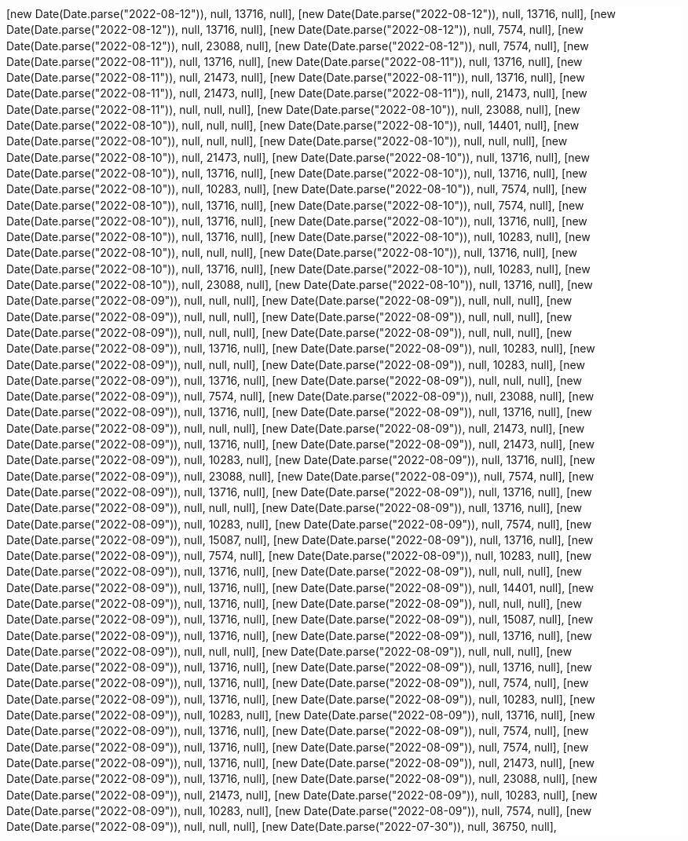[new Date(Date.parse("2022-08-12")), null, 13716, null], [new Date(Date.parse("2022-08-12")), null, 13716, null], [new Date(Date.parse("2022-08-12")), null, 13716, null], [new Date(Date.parse("2022-08-12")), null, 7574, null], [new Date(Date.parse("2022-08-12")), null, 23088, null], [new Date(Date.parse("2022-08-12")), null, 7574, null], [new Date(Date.parse("2022-08-11")), null, 13716, null], [new Date(Date.parse("2022-08-11")), null, 13716, null], [new Date(Date.parse("2022-08-11")), null, 21473, null], [new Date(Date.parse("2022-08-11")), null, 13716, null], [new Date(Date.parse("2022-08-11")), null, 21473, null], [new Date(Date.parse("2022-08-11")), null, 21473, null], [new Date(Date.parse("2022-08-11")), null, null, null], [new Date(Date.parse("2022-08-10")), null, 23088, null], [new Date(Date.parse("2022-08-10")), null, null, null], [new Date(Date.parse("2022-08-10")), null, 14401, null], [new Date(Date.parse("2022-08-10")), null, null, null], [new Date(Date.parse("2022-08-10")), null, null, null], [new Date(Date.parse("2022-08-10")), null, 21473, null], [new Date(Date.parse("2022-08-10")), null, 13716, null], [new Date(Date.parse("2022-08-10")), null, 13716, null], [new Date(Date.parse("2022-08-10")), null, 13716, null], [new Date(Date.parse("2022-08-10")), null, 10283, null], [new Date(Date.parse("2022-08-10")), null, 7574, null], [new Date(Date.parse("2022-08-10")), null, 13716, null], [new Date(Date.parse("2022-08-10")), null, 7574, null], [new Date(Date.parse("2022-08-10")), null, 13716, null], [new Date(Date.parse("2022-08-10")), null, 13716, null], [new Date(Date.parse("2022-08-10")), null, 13716, null], [new Date(Date.parse("2022-08-10")), null, 10283, null], [new Date(Date.parse("2022-08-10")), null, null, null], [new Date(Date.parse("2022-08-10")), null, 13716, null], [new Date(Date.parse("2022-08-10")), null, 13716, null], [new Date(Date.parse("2022-08-10")), null, 10283, null], [new Date(Date.parse("2022-08-10")), null, 23088, null], [new Date(Date.parse("2022-08-10")), null, 13716, null], [new Date(Date.parse("2022-08-09")), null, null, null], [new Date(Date.parse("2022-08-09")), null, null, null], [new Date(Date.parse("2022-08-09")), null, null, null], [new Date(Date.parse("2022-08-09")), null, null, null], [new Date(Date.parse("2022-08-09")), null, null, null], [new Date(Date.parse("2022-08-09")), null, null, null], [new Date(Date.parse("2022-08-09")), null, 13716, null], [new Date(Date.parse("2022-08-09")), null, 10283, null], [new Date(Date.parse("2022-08-09")), null, null, null], [new Date(Date.parse("2022-08-09")), null, 10283, null], [new Date(Date.parse("2022-08-09")), null, 13716, null], [new Date(Date.parse("2022-08-09")), null, null, null], [new Date(Date.parse("2022-08-09")), null, 7574, null], [new Date(Date.parse("2022-08-09")), null, 23088, null], [new Date(Date.parse("2022-08-09")), null, 13716, null], [new Date(Date.parse("2022-08-09")), null, 13716, null], [new Date(Date.parse("2022-08-09")), null, null, null], [new Date(Date.parse("2022-08-09")), null, 21473, null], [new Date(Date.parse("2022-08-09")), null, 13716, null], [new Date(Date.parse("2022-08-09")), null, 21473, null], [new Date(Date.parse("2022-08-09")), null, 10283, null], [new Date(Date.parse("2022-08-09")), null, 13716, null], [new Date(Date.parse("2022-08-09")), null, 23088, null], [new Date(Date.parse("2022-08-09")), null, 7574, null], [new Date(Date.parse("2022-08-09")), null, 13716, null], [new Date(Date.parse("2022-08-09")), null, 13716, null], [new Date(Date.parse("2022-08-09")), null, null, null], [new Date(Date.parse("2022-08-09")), null, 13716, null], [new Date(Date.parse("2022-08-09")), null, 10283, null], [new Date(Date.parse("2022-08-09")), null, 7574, null], [new Date(Date.parse("2022-08-09")), null, 15087, null], [new Date(Date.parse("2022-08-09")), null, 13716, null], [new Date(Date.parse("2022-08-09")), null, 7574, null], [new Date(Date.parse("2022-08-09")), null, 10283, null], [new Date(Date.parse("2022-08-09")), null, 13716, null], [new Date(Date.parse("2022-08-09")), null, null, null], [new Date(Date.parse("2022-08-09")), null, 13716, null], [new Date(Date.parse("2022-08-09")), null, 14401, null], [new Date(Date.parse("2022-08-09")), null, 13716, null], [new Date(Date.parse("2022-08-09")), null, null, null], [new Date(Date.parse("2022-08-09")), null, 13716, null], [new Date(Date.parse("2022-08-09")), null, 15087, null], [new Date(Date.parse("2022-08-09")), null, 13716, null], [new Date(Date.parse("2022-08-09")), null, 13716, null], [new Date(Date.parse("2022-08-09")), null, null, null], [new Date(Date.parse("2022-08-09")), null, null, null], [new Date(Date.parse("2022-08-09")), null, 13716, null], [new Date(Date.parse("2022-08-09")), null, 13716, null], [new Date(Date.parse("2022-08-09")), null, 13716, null], [new Date(Date.parse("2022-08-09")), null, 7574, null], [new Date(Date.parse("2022-08-09")), null, 13716, null], [new Date(Date.parse("2022-08-09")), null, 10283, null], [new Date(Date.parse("2022-08-09")), null, 10283, null], [new Date(Date.parse("2022-08-09")), null, 13716, null], [new Date(Date.parse("2022-08-09")), null, 13716, null], [new Date(Date.parse("2022-08-09")), null, 7574, null], [new Date(Date.parse("2022-08-09")), null, 13716, null], [new Date(Date.parse("2022-08-09")), null, 7574, null], [new Date(Date.parse("2022-08-09")), null, 13716, null], [new Date(Date.parse("2022-08-09")), null, 21473, null], [new Date(Date.parse("2022-08-09")), null, 13716, null], [new Date(Date.parse("2022-08-09")), null, 23088, null], [new Date(Date.parse("2022-08-09")), null, 21473, null], [new Date(Date.parse("2022-08-09")), null, 10283, null], [new Date(Date.parse("2022-08-09")), null, 10283, null], [new Date(Date.parse("2022-08-09")), null, 7574, null], [new Date(Date.parse("2022-08-09")), null, null, null], [new Date(Date.parse("2022-07-30")), null, 36750, null],